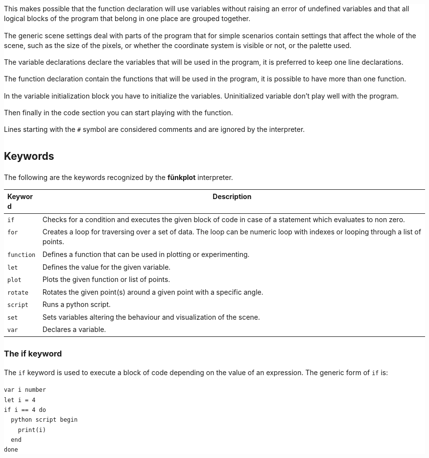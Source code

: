 This makes possible that the function declaration will use variables without raising an error of undefined variables and that all logical blocks of the program that belong in one place are grouped together.

The generic scene settings deal with parts of the program that for simple scenarios contain settings that affect the whole of the scene, such as the size of the pixels, or whether the coordinate system is visible or not, or the palette used.

The variable declarations declare the variables that will be used in the program, it is preferred to keep one line declarations.

The function declaration contain the functions that will be used in the program, it is possible to have more than one function.

In the variable initialization block you have to initialize the variables. Uninitialized variable don’t play well with the program.

Then finally in the code section you can start playing with the function.

Lines starting with the `#` symbol are considered comments and are ignored by the interpreter.

## Keywords

The following are the keywords recognized by the **fũnkplot** interpreter.

| Keyword    | Description                                                  |
| :--------- | ------------------------------------------------------------ |
| `if`       | Checks for a condition and executes the given block of code in case of a statement which evaluates to non zero. |
| `for`      | Creates a loop for traversing over a set of data. The loop can be numeric loop with indexes or looping through a list of points. |
| `function` | Defines a function that can be used in plotting or experimenting. |
| `let`      | Defines the value for the given variable.                    |
| `plot`     | Plots the given function or list of points.                  |
| `rotate`   | Rotates the given point(s) around a given point with a specific angle. |
| `script`   | Runs a python script.                                        |
| `set`      | Sets variables altering the behaviour and visualization of the scene. |
| `var`      | Declares a variable.                                         |

### The **if** keyword

The `if` keyword is used to execute a block of code depending on the value of an expression. The generic form of `if` is:

```
var i number
let i = 4
if i == 4 do
  python script begin
    print(i)
  end
done
```
